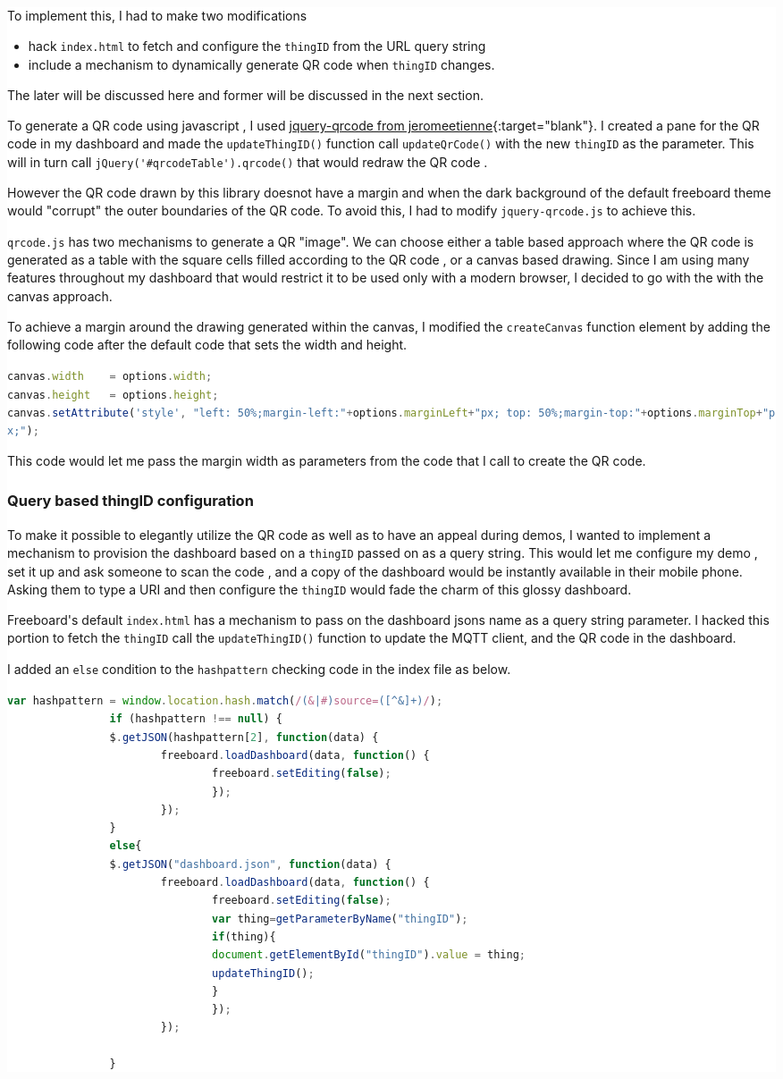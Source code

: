 To implement this, I had to make two modifications
  - hack `index.html` to fetch and configure the `thingID` from the URL query string
  - include a mechanism to dynamically generate QR code when `thingID` changes.

The later will be discussed here and former will be discussed in the next section.

To generate a QR code using javascript , I used [jquery-qrcode from  jeromeetienne](https://github.com/jeromeetienne/jquery-qrcode){:target="blank"}. I created a pane for the QR code in my dashboard and made the `updateThingID()` function call `updateQrCode()` with the new `thingID` as the parameter. This will in turn call `jQuery('#qrcodeTable').qrcode()` that would redraw the QR code .

However the QR code drawn by this library doesnot have a margin and when the dark background of the default freeboard theme would "corrupt" the outer boundaries of the QR code. To avoid this, I had to modify `jquery-qrcode.js` to achieve this.

`qrcode.js` has two mechanisms to generate a QR "image". We can choose either a table based approach where the QR code is generated as a table with the square cells filled according to the QR code , or a canvas based drawing. Since I am using many features throughout my dashboard that would restrict it to be used only with a modern browser, I decided to go with the with the canvas approach.

To achieve a margin around the drawing generated within the canvas, I modified the `createCanvas` function element by adding the following code after the default code that sets the width and height.

```js
canvas.width	= options.width;
canvas.height	= options.height;
canvas.setAttribute('style', "left: 50%;margin-left:"+options.marginLeft+"px; top: 50%;margin-top:"+options.marginTop+"px;");
```

This code would let me pass the margin width as parameters from the code that I call to create the QR code.

### Query based thingID configuration

To make it possible to elegantly utilize the QR code as well as to have an appeal during demos, I wanted to implement a mechanism to provision the dashboard based on a `thingID` passed on as a query string. This would let me configure my demo , set it up and ask someone to scan the code , and a copy of the dashboard would be instantly available in their mobile phone. Asking them to type a URI and then configure the `thingID` would fade the charm of this glossy dashboard.

Freeboard's default `index.html` has a mechanism to pass on the dashboard jsons name as a query string parameter. I hacked this portion to fetch the `thingID` call the `updateThingID()` function to update the MQTT client, and the QR code in the dashboard.

I added an `else` condition to the `hashpattern` checking code in the index file as below.

```js
var hashpattern = window.location.hash.match(/(&|#)source=([^&]+)/);
				if (hashpattern !== null) {
				$.getJSON(hashpattern[2], function(data) {
						freeboard.loadDashboard(data, function() {
								freeboard.setEditing(false);
								});
						});
				}
				else{
				$.getJSON("dashboard.json", function(data) {
						freeboard.loadDashboard(data, function() {
								freeboard.setEditing(false);
								var thing=getParameterByName("thingID");
								if(thing){
								document.getElementById("thingID").value = thing;
								updateThingID();
								}
								});
						});

				}
```